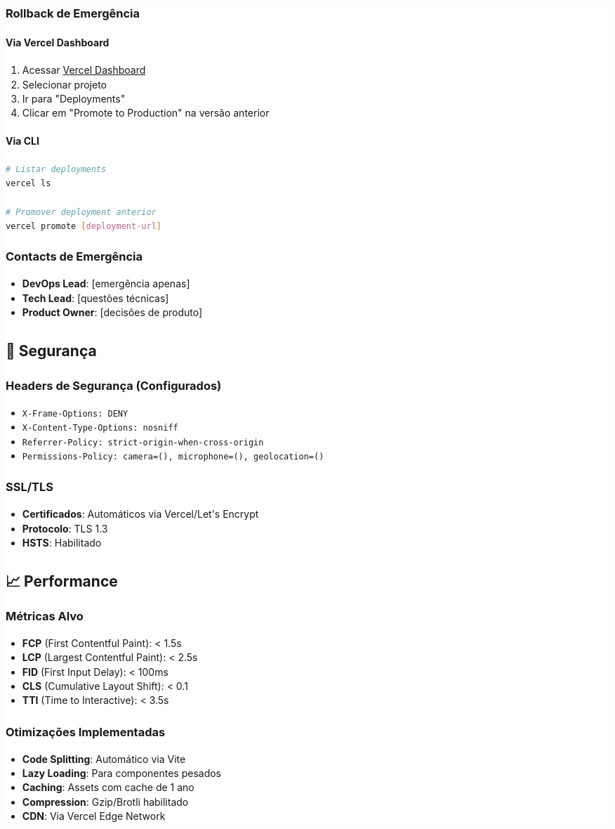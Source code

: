 ### Rollback de Emergência

#### Via Vercel Dashboard
1. Acessar [Vercel Dashboard](https://vercel.com/dashboard)
2. Selecionar projeto
3. Ir para "Deployments"
4. Clicar em "Promote to Production" na versão anterior

#### Via CLI
```bash
# Listar deployments
vercel ls

# Promover deployment anterior
vercel promote [deployment-url]
```

### Contacts de Emergência
- **DevOps Lead**: [emergência apenas]
- **Tech Lead**: [questões técnicas]
- **Product Owner**: [decisões de produto]

## 🔐 Segurança

### Headers de Segurança (Configurados)
- `X-Frame-Options: DENY`
- `X-Content-Type-Options: nosniff`
- `Referrer-Policy: strict-origin-when-cross-origin`
- `Permissions-Policy: camera=(), microphone=(), geolocation=()`

### SSL/TLS
- **Certificados**: Automáticos via Vercel/Let's Encrypt
- **Protocolo**: TLS 1.3
- **HSTS**: Habilitado

## 📈 Performance

### Métricas Alvo
- **FCP** (First Contentful Paint): < 1.5s
- **LCP** (Largest Contentful Paint): < 2.5s
- **FID** (First Input Delay): < 100ms
- **CLS** (Cumulative Layout Shift): < 0.1
- **TTI** (Time to Interactive): < 3.5s

### Otimizações Implementadas
- **Code Splitting**: Automático via Vite
- **Lazy Loading**: Para componentes pesados
- **Caching**: Assets com cache de 1 ano
- **Compression**: Gzip/Brotli habilitado
- **CDN**: Via Vercel Edge Network
